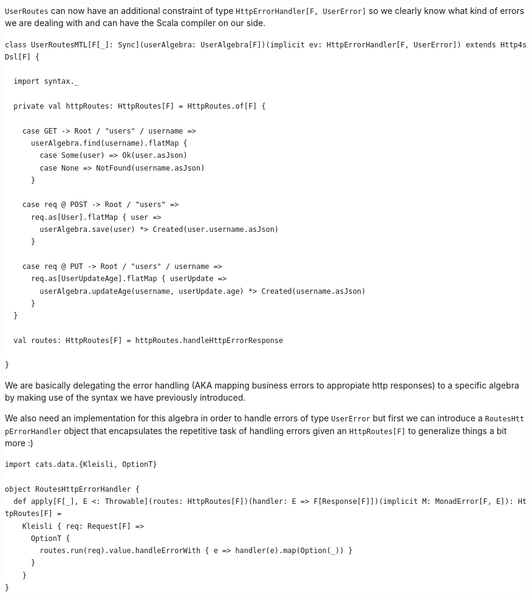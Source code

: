 `UserRoutes` can now have an additional constraint of type `HttpErrorHandler[F, UserError]` so we clearly know what kind of errors we are dealing with and can have the Scala compiler on our side.

```tut:book:silent
class UserRoutesMTL[F[_]: Sync](userAlgebra: UserAlgebra[F])(implicit ev: HttpErrorHandler[F, UserError]) extends Http4sDsl[F] {

  import syntax._

  private val httpRoutes: HttpRoutes[F] = HttpRoutes.of[F] {

    case GET -> Root / "users" / username =>
      userAlgebra.find(username).flatMap {
        case Some(user) => Ok(user.asJson)
        case None => NotFound(username.asJson)
      }

    case req @ POST -> Root / "users" =>
      req.as[User].flatMap { user =>
        userAlgebra.save(user) *> Created(user.username.asJson)
      }

    case req @ PUT -> Root / "users" / username =>
      req.as[UserUpdateAge].flatMap { userUpdate =>
        userAlgebra.updateAge(username, userUpdate.age) *> Created(username.asJson)
      }
  }

  val routes: HttpRoutes[F] = httpRoutes.handleHttpErrorResponse

}
```

We are basically delegating the error handling (AKA mapping business errors to appropiate http responses) to a specific algebra by making use of the syntax we have previously introduced.

We also need an implementation for this algebra in order to handle errors of type `UserError` but first we can introduce a `RoutesHttpErrorHandler` object that encapsulates the repetitive task of handling errors given an `HttpRoutes[F]` to generalize things a bit more :)

```tut:book:silent
import cats.data.{Kleisli, OptionT}

object RoutesHttpErrorHandler {
  def apply[F[_], E <: Throwable](routes: HttpRoutes[F])(handler: E => F[Response[F]])(implicit M: MonadError[F, E]): HttpRoutes[F] =
    Kleisli { req: Request[F] =>
      OptionT {
        routes.run(req).value.handleErrorWith { e => handler(e).map(Option(_)) }
      }
    }
}
```
